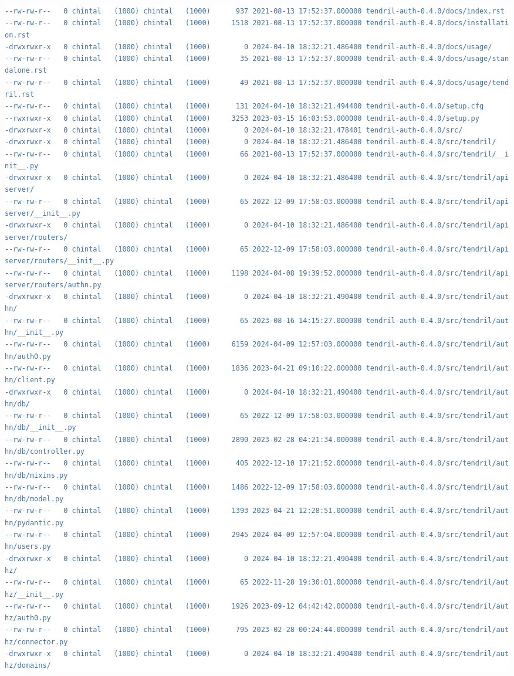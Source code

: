 ```diff
--rw-rw-r--   0 chintal   (1000) chintal   (1000)      937 2021-08-13 17:52:37.000000 tendril-auth-0.4.0/docs/index.rst
--rw-rw-r--   0 chintal   (1000) chintal   (1000)     1518 2021-08-13 17:52:37.000000 tendril-auth-0.4.0/docs/installation.rst
-drwxrwxr-x   0 chintal   (1000) chintal   (1000)        0 2024-04-10 18:32:21.486400 tendril-auth-0.4.0/docs/usage/
--rw-rw-r--   0 chintal   (1000) chintal   (1000)       35 2021-08-13 17:52:37.000000 tendril-auth-0.4.0/docs/usage/standalone.rst
--rw-rw-r--   0 chintal   (1000) chintal   (1000)       49 2021-08-13 17:52:37.000000 tendril-auth-0.4.0/docs/usage/tendril.rst
--rw-rw-r--   0 chintal   (1000) chintal   (1000)      131 2024-04-10 18:32:21.494400 tendril-auth-0.4.0/setup.cfg
--rwxrwxr-x   0 chintal   (1000) chintal   (1000)     3253 2023-03-15 16:03:53.000000 tendril-auth-0.4.0/setup.py
-drwxrwxr-x   0 chintal   (1000) chintal   (1000)        0 2024-04-10 18:32:21.478401 tendril-auth-0.4.0/src/
-drwxrwxr-x   0 chintal   (1000) chintal   (1000)        0 2024-04-10 18:32:21.486400 tendril-auth-0.4.0/src/tendril/
--rw-rw-r--   0 chintal   (1000) chintal   (1000)       66 2021-08-13 17:52:37.000000 tendril-auth-0.4.0/src/tendril/__init__.py
-drwxrwxr-x   0 chintal   (1000) chintal   (1000)        0 2024-04-10 18:32:21.486400 tendril-auth-0.4.0/src/tendril/apiserver/
--rw-rw-r--   0 chintal   (1000) chintal   (1000)       65 2022-12-09 17:58:03.000000 tendril-auth-0.4.0/src/tendril/apiserver/__init__.py
-drwxrwxr-x   0 chintal   (1000) chintal   (1000)        0 2024-04-10 18:32:21.486400 tendril-auth-0.4.0/src/tendril/apiserver/routers/
--rw-rw-r--   0 chintal   (1000) chintal   (1000)       65 2022-12-09 17:58:03.000000 tendril-auth-0.4.0/src/tendril/apiserver/routers/__init__.py
--rw-rw-r--   0 chintal   (1000) chintal   (1000)     1198 2024-04-08 19:39:52.000000 tendril-auth-0.4.0/src/tendril/apiserver/routers/authn.py
-drwxrwxr-x   0 chintal   (1000) chintal   (1000)        0 2024-04-10 18:32:21.490400 tendril-auth-0.4.0/src/tendril/authn/
--rw-rw-r--   0 chintal   (1000) chintal   (1000)       65 2023-08-16 14:15:27.000000 tendril-auth-0.4.0/src/tendril/authn/__init__.py
--rw-rw-r--   0 chintal   (1000) chintal   (1000)     6159 2024-04-09 12:57:03.000000 tendril-auth-0.4.0/src/tendril/authn/auth0.py
--rw-rw-r--   0 chintal   (1000) chintal   (1000)     1836 2023-04-21 09:10:22.000000 tendril-auth-0.4.0/src/tendril/authn/client.py
-drwxrwxr-x   0 chintal   (1000) chintal   (1000)        0 2024-04-10 18:32:21.490400 tendril-auth-0.4.0/src/tendril/authn/db/
--rw-rw-r--   0 chintal   (1000) chintal   (1000)       65 2022-12-09 17:58:03.000000 tendril-auth-0.4.0/src/tendril/authn/db/__init__.py
--rw-rw-r--   0 chintal   (1000) chintal   (1000)     2890 2023-02-28 04:21:34.000000 tendril-auth-0.4.0/src/tendril/authn/db/controller.py
--rw-rw-r--   0 chintal   (1000) chintal   (1000)      405 2022-12-10 17:21:52.000000 tendril-auth-0.4.0/src/tendril/authn/db/mixins.py
--rw-rw-r--   0 chintal   (1000) chintal   (1000)     1486 2022-12-09 17:58:03.000000 tendril-auth-0.4.0/src/tendril/authn/db/model.py
--rw-rw-r--   0 chintal   (1000) chintal   (1000)     1393 2023-04-21 12:28:51.000000 tendril-auth-0.4.0/src/tendril/authn/pydantic.py
--rw-rw-r--   0 chintal   (1000) chintal   (1000)     2945 2024-04-09 12:57:04.000000 tendril-auth-0.4.0/src/tendril/authn/users.py
-drwxrwxr-x   0 chintal   (1000) chintal   (1000)        0 2024-04-10 18:32:21.490400 tendril-auth-0.4.0/src/tendril/authz/
--rw-rw-r--   0 chintal   (1000) chintal   (1000)       65 2022-11-28 19:30:01.000000 tendril-auth-0.4.0/src/tendril/authz/__init__.py
--rw-rw-r--   0 chintal   (1000) chintal   (1000)     1926 2023-09-12 04:42:42.000000 tendril-auth-0.4.0/src/tendril/authz/auth0.py
--rw-rw-r--   0 chintal   (1000) chintal   (1000)      795 2023-02-28 00:24:44.000000 tendril-auth-0.4.0/src/tendril/authz/connector.py
-drwxrwxr-x   0 chintal   (1000) chintal   (1000)        0 2024-04-10 18:32:21.490400 tendril-auth-0.4.0/src/tendril/authz/domains/
```